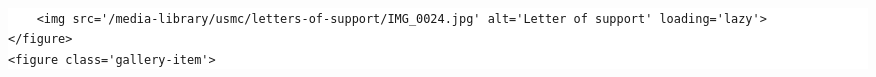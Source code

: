         <img src='/media-library/usmc/letters-of-support/IMG_0024.jpg' alt='Letter of support' loading='lazy'>
    </figure>
    <figure class='gallery-item'>